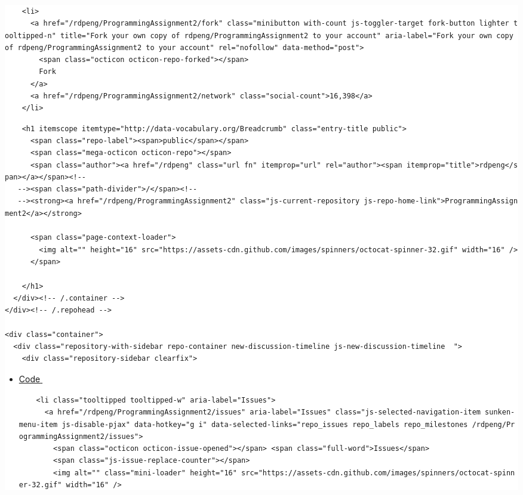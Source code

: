  </li>


        <li>
          <a href="/rdpeng/ProgrammingAssignment2/fork" class="minibutton with-count js-toggler-target fork-button lighter tooltipped-n" title="Fork your own copy of rdpeng/ProgrammingAssignment2 to your account" aria-label="Fork your own copy of rdpeng/ProgrammingAssignment2 to your account" rel="nofollow" data-method="post">
            <span class="octicon octicon-repo-forked"></span>
            Fork
          </a>
          <a href="/rdpeng/ProgrammingAssignment2/network" class="social-count">16,398</a>
        </li>

</ul>

        <h1 itemscope itemtype="http://data-vocabulary.org/Breadcrumb" class="entry-title public">
          <span class="repo-label"><span>public</span></span>
          <span class="mega-octicon octicon-repo"></span>
          <span class="author"><a href="/rdpeng" class="url fn" itemprop="url" rel="author"><span itemprop="title">rdpeng</span></a></span><!--
       --><span class="path-divider">/</span><!--
       --><strong><a href="/rdpeng/ProgrammingAssignment2" class="js-current-repository js-repo-home-link">ProgrammingAssignment2</a></strong>

          <span class="page-context-loader">
            <img alt="" height="16" src="https://assets-cdn.github.com/images/spinners/octocat-spinner-32.gif" width="16" />
          </span>

        </h1>
      </div><!-- /.container -->
    </div><!-- /.repohead -->

    <div class="container">
      <div class="repository-with-sidebar repo-container new-discussion-timeline js-new-discussion-timeline  ">
        <div class="repository-sidebar clearfix">
            

<div class="sunken-menu vertical-right repo-nav js-repo-nav js-repository-container-pjax js-octicon-loaders" data-issue-count-url="/rdpeng/ProgrammingAssignment2/issues/counts">
  <div class="sunken-menu-contents">
    <ul class="sunken-menu-group">
      <li class="tooltipped tooltipped-w" aria-label="Code">
        <a href="/rdpeng/ProgrammingAssignment2" aria-label="Code" class="selected js-selected-navigation-item sunken-menu-item" data-hotkey="g c" data-pjax="true" data-selected-links="repo_source repo_downloads repo_commits repo_releases repo_tags repo_branches /rdpeng/ProgrammingAssignment2">
          <span class="octicon octicon-code"></span> <span class="full-word">Code</span>
          <img alt="" class="mini-loader" height="16" src="https://assets-cdn.github.com/images/spinners/octocat-spinner-32.gif" width="16" />
</a>      </li>

        <li class="tooltipped tooltipped-w" aria-label="Issues">
          <a href="/rdpeng/ProgrammingAssignment2/issues" aria-label="Issues" class="js-selected-navigation-item sunken-menu-item js-disable-pjax" data-hotkey="g i" data-selected-links="repo_issues repo_labels repo_milestones /rdpeng/ProgrammingAssignment2/issues">
            <span class="octicon octicon-issue-opened"></span> <span class="full-word">Issues</span>
            <span class="js-issue-replace-counter"></span>
            <img alt="" class="mini-loader" height="16" src="https://assets-cdn.github.com/images/spinners/octocat-spinner-32.gif" width="16" />
</a>        </li>
